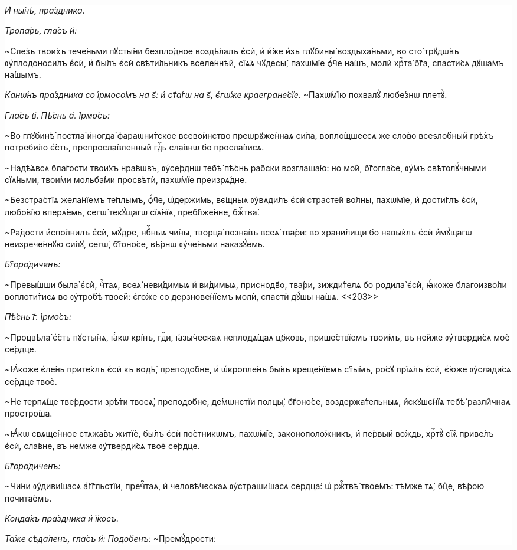*И҆ ны́нѣ, пра́здника.*

*Тропа́рь, гла́съ и҃:*

~Сле́зъ твои́хъ тече́ньми пꙋсты́ни безпло́дное воздѣ́лалъ є҆сѝ, и҆ и҆̀же и҆зъ
глꙋбины̀ воздыха́ньми, во сто̀ трꙋдѡ́въ ᲂу҆плодоноси́лъ є҆сѝ, и҆ бы́лъ є҆сѝ
свѣти́льникъ вселе́ннѣй, сїѧ́ѧ чꙋдесы̀, пахѡ́мїе ѻ҆́ч҃е на́шъ, молѝ хрⷭ҇та̀
бг҃а, спасти́сѧ дꙋша́мъ на́шымъ.

*Канѡ́нъ пра́здника со і҆рмосо́мъ на ѕ҃: и҆ ст҃а́гѡ на ѕ҃, є҆гѡ́же
краегране́сїе.* ~Пахѡ́мїю похвалꙋ̀ любе́знѡ плетꙋ̀.

*Гла́съ в҃. Пѣ́снь а҃. І҆рмо́съ:*

~Во глꙋбинѣ̀ постла̀ и҆ногда̀ фараѡни́тское всево́инство преѡрꙋже́ннаѧ си́ла,
вопло́щшеесѧ же сло́во всеѕло́бный грѣ́хъ потреби́ло є҆́сть, препросла́вленный
гдⷭ҇ь сла́внѡ бо просла́висѧ.

~Надѣ́ѧвсѧ бла́гости твои́хъ нра́вѡвъ, ᲂу҆се́рднѡ тебѣ̀ пѣ́снь ра́бски
возглаша́ю: но мо́й, бг҃огла́се, ᲂу҆́мъ свѣтолꙋ́чными сїѧ́ньми, твои́ми
мольба́ми просвѣтѝ, пахѡ́мїе преизрѧ́дне.

~Безстра́стїѧ жела́нїемъ те́плымъ, ѻ҆́ч҃е, ѡ҆держи́мь, вє́щныѧ ᲂу҆вѧди́лъ є҆сѝ
страсте́й во́лны, пахѡ́мїе, и҆ дости́глъ є҆сѝ, любо́вїю вперѧ́емь, сегѡ̀
текꙋ́щагѡ сїѧ́нїѧ, пребл҃же́нне, бжⷭ҇тва̀.

~Ра́дости и҆спо́лнилъ є҆сѝ, мꙋ́дре, нбⷭ҇ныѧ чи́ны, творца̀ позна́въ всеѧ̀
тва́ри: во храни́лищи бо навы́клъ є҆сѝ и҆мꙋ́щагѡ неизрече́ннꙋю си́лꙋ, сегѡ̀,
бг҃оно́се, вѣ́рнѡ ᲂу҆че́ньми наказꙋ́емь.

*Бг҃оро́диченъ:*

~Превы́шши была̀ є҆сѝ, чⷭ҇таѧ, всеѧ̀ неви́димыѧ и҆ ви́димыѧ, приснодв҃о,
тва́ри, зижди́телѧ бо родила̀ є҆сѝ, ꙗ҆́коже благоизво́ли воплоти́тисѧ во
ᲂу҆тро́бѣ твое́й: є҆го́же со дерзнове́нїемъ молѝ, спастѝ дꙋ́шы на́шѧ. <<203>>

*Пѣ́снь г҃. І҆рмо́съ:*

~Процвѣла̀ є҆́сть пꙋсты́нѧ, ꙗ҆́кѡ крі́нъ, гдⷭ҇и, ꙗ҆зы́ческаѧ неплодѧ́щаѧ
цр҃ковь, прише́ствїемъ твои́мъ, въ не́йже ᲂу҆тверди́сѧ моѐ се́рдце.

~Ꙗ҆́коже є҆ле́нь прите́клъ є҆сѝ къ водѣ̀, преподо́бне, и҆ ѡ҆кропле́нъ бы́въ
креще́нїемъ ст҃ы́мъ, ро́сꙋ прїѧ́лъ є҆сѝ, є҆́юже ᲂу҆слади́сѧ се́рдце твоѐ.

~Не терпѧ́ще тве́рдости зрѣ́ти твоеѧ̀, преподо́бне, де́мѡнстїи полцы̀,
бг҃оно́се, воздержа́тельныѧ, и҆скꙋшє́нїѧ тебѣ̀ разли̑чнаѧ простро́ша.

~Ꙗ҆́кѡ свѧще́нное стѧжа́въ житїѐ, бы́лъ є҆сѝ по́стникѡмъ, пахѡ́мїе,
законополо́жникъ, и҆ пе́рвый во́ждь, хрⷭ҇тꙋ̀ сїѧ̑ приве́лъ є҆сѝ, сла́вне, въ
не́мже ᲂу҆тверди́сѧ твоѐ се́рдце.

*Бг҃оро́диченъ:*

~Чи́ни ᲂу҆диви́шасѧ а҆́гг҃льстїи, пречⷭ҇таѧ, и҆ человѣ́чєскаѧ ᲂу҆страши́шасѧ
сердца̀: ѡ҆ ржⷭ҇твѣ̀ твое́мъ: тѣ́мже тѧ̀, бцⷣе, вѣ́рою почита́емъ.

*Конда́къ пра́здника и҆ і҆́косъ.*

*Та́же сѣда́ленъ, гла́съ и҃: Подо́бенъ:* ~Премꙋ́дрости:
